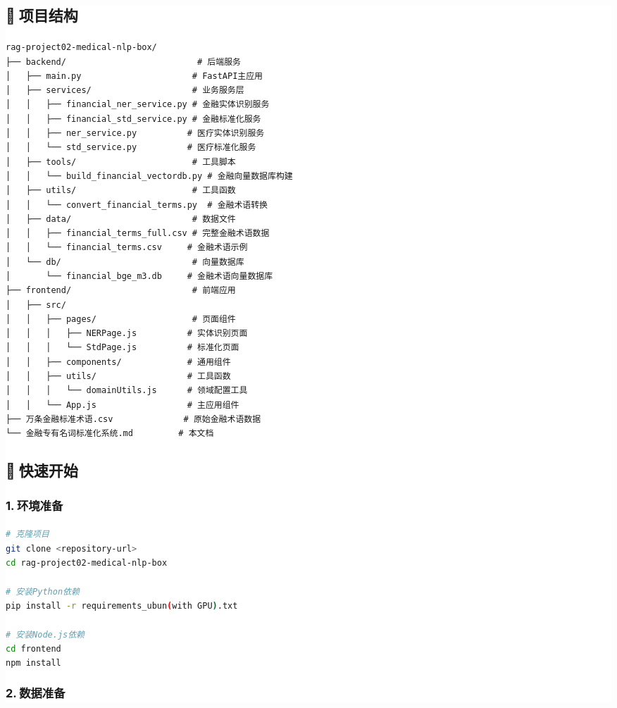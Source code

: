 ## 📁 项目结构

```
rag-project02-medical-nlp-box/
├── backend/                          # 后端服务
│   ├── main.py                      # FastAPI主应用
│   ├── services/                    # 业务服务层
│   │   ├── financial_ner_service.py # 金融实体识别服务
│   │   ├── financial_std_service.py # 金融标准化服务
│   │   ├── ner_service.py          # 医疗实体识别服务
│   │   └── std_service.py          # 医疗标准化服务
│   ├── tools/                       # 工具脚本
│   │   └── build_financial_vectordb.py # 金融向量数据库构建
│   ├── utils/                       # 工具函数
│   │   └── convert_financial_terms.py  # 金融术语转换
│   ├── data/                        # 数据文件
│   │   ├── financial_terms_full.csv # 完整金融术语数据
│   │   └── financial_terms.csv     # 金融术语示例
│   └── db/                          # 向量数据库
│       └── financial_bge_m3.db     # 金融术语向量数据库
├── frontend/                        # 前端应用
│   ├── src/
│   │   ├── pages/                   # 页面组件
│   │   │   ├── NERPage.js          # 实体识别页面
│   │   │   └── StdPage.js          # 标准化页面
│   │   ├── components/             # 通用组件
│   │   ├── utils/                  # 工具函数
│   │   │   └── domainUtils.js      # 领域配置工具
│   │   └── App.js                  # 主应用组件
├── 万条金融标准术语.csv              # 原始金融术语数据
└── 金融专有名词标准化系统.md         # 本文档
```

## 🚀 快速开始

### 1. 环境准备

```bash
# 克隆项目
git clone <repository-url>
cd rag-project02-medical-nlp-box

# 安装Python依赖
pip install -r requirements_ubun(with GPU).txt

# 安装Node.js依赖
cd frontend
npm install
```

### 2. 数据准备
